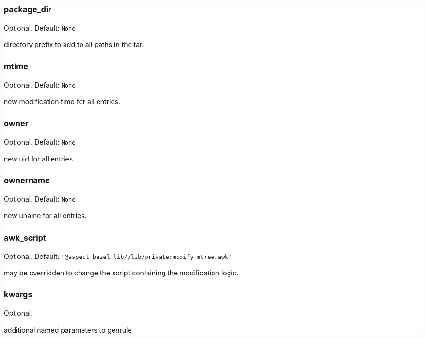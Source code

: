 



### package_dir

Optional. Default: `None`

directory prefix to add to all paths in the tar.





### mtime

Optional. Default: `None`

new modification time for all entries.





### owner

Optional. Default: `None`

new uid for all entries.





### ownername

Optional. Default: `None`

new uname for all entries.





### awk_script

Optional. Default: `"@aspect_bazel_lib//lib/private:modify_mtree.awk"`

may be overridden to change the script containing the modification logic.





### kwargs

Optional. 

additional named parameters to genrule







